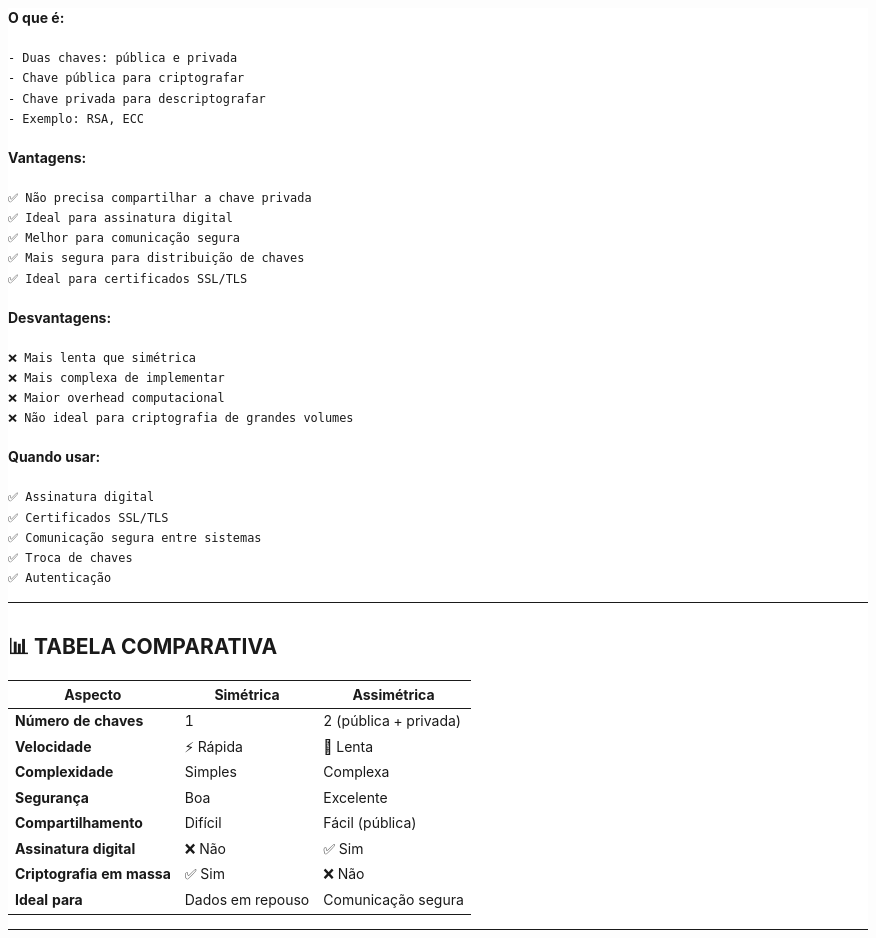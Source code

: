 #### O que é:
```
- Duas chaves: pública e privada
- Chave pública para criptografar
- Chave privada para descriptografar
- Exemplo: RSA, ECC
```

#### Vantagens:
```
✅ Não precisa compartilhar a chave privada
✅ Ideal para assinatura digital
✅ Melhor para comunicação segura
✅ Mais segura para distribuição de chaves
✅ Ideal para certificados SSL/TLS
```

#### Desvantagens:
```
❌ Mais lenta que simétrica
❌ Mais complexa de implementar
❌ Maior overhead computacional
❌ Não ideal para criptografia de grandes volumes
```

#### Quando usar:
```
✅ Assinatura digital
✅ Certificados SSL/TLS
✅ Comunicação segura entre sistemas
✅ Troca de chaves
✅ Autenticação
```

---

## 📊 TABELA COMPARATIVA

| Aspecto | Simétrica | Assimétrica |
|---------|-----------|-------------|
| **Número de chaves** | 1 | 2 (pública + privada) |
| **Velocidade** | ⚡ Rápida | 🐢 Lenta |
| **Complexidade** | Simples | Complexa |
| **Segurança** | Boa | Excelente |
| **Compartilhamento** | Difícil | Fácil (pública) |
| **Assinatura digital** | ❌ Não | ✅ Sim |
| **Criptografia em massa** | ✅ Sim | ❌ Não |
| **Ideal para** | Dados em repouso | Comunicação segura |

---